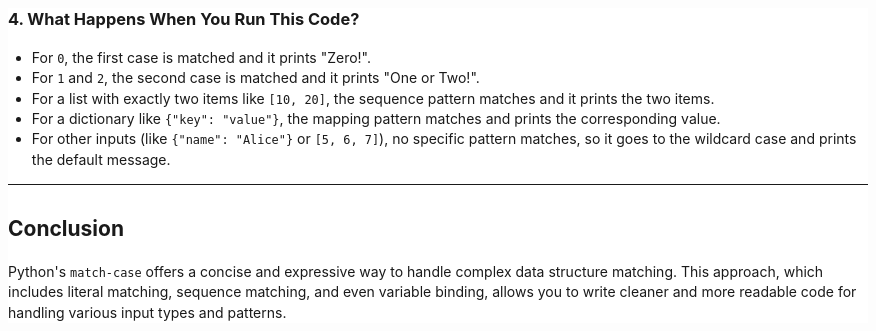 ### 4. What Happens When You Run This Code?

- For `0`, the first case is matched and it prints "Zero!".
- For `1` and `2`, the second case is matched and it prints "One or Two!".
- For a list with exactly two items like `[10, 20]`, the sequence pattern matches and it prints the two items.
- For a dictionary like `{"key": "value"}`, the mapping pattern matches and prints the corresponding value.
- For other inputs (like `{"name": "Alice"}` or `[5, 6, 7]`), no specific pattern matches, so it goes to the wildcard case and prints the default message.

---

## Conclusion

Python's `match-case` offers a concise and expressive way to handle complex data structure matching. This approach, which includes literal matching, sequence matching, and even variable binding, allows you to write cleaner and more readable code for handling various input types and patterns.
